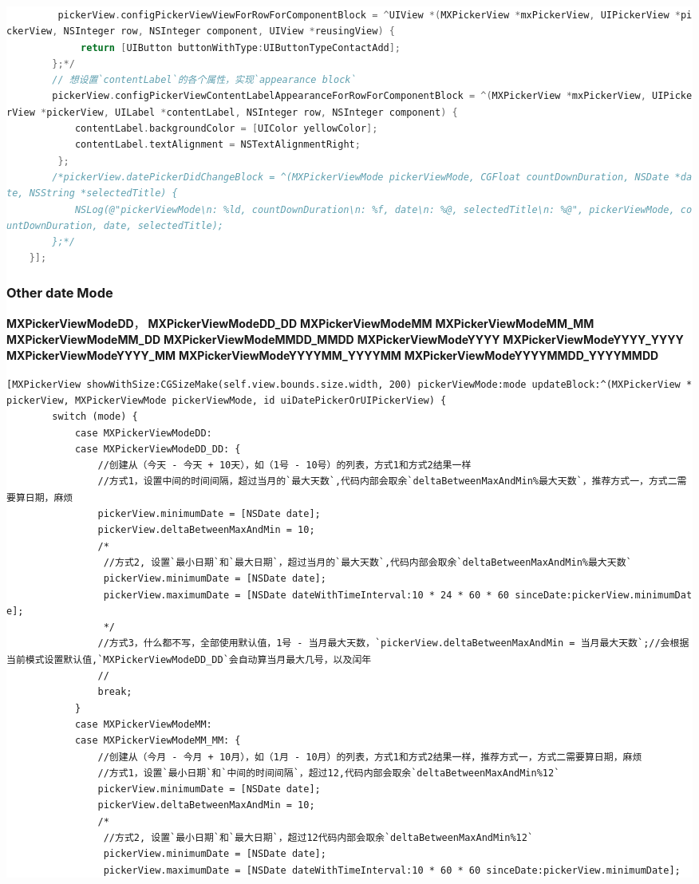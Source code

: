 ```objective-c
         pickerView.configPickerViewViewForRowForComponentBlock = ^UIView *(MXPickerView *mxPickerView, UIPickerView *pickerView, NSInteger row, NSInteger component, UIView *reusingView) {
             return [UIButton buttonWithType:UIButtonTypeContactAdd];
        };*/
        // 想设置`contentLabel`的各个属性，实现`appearance block`
        pickerView.configPickerViewContentLabelAppearanceForRowForComponentBlock = ^(MXPickerView *mxPickerView, UIPickerView *pickerView, UILabel *contentLabel, NSInteger row, NSInteger component) {
            contentLabel.backgroundColor = [UIColor yellowColor];
            contentLabel.textAlignment = NSTextAlignmentRight;
         };
        /*pickerView.datePickerDidChangeBlock = ^(MXPickerViewMode pickerViewMode, CGFloat countDownDuration, NSDate *date, NSString *selectedTitle) {
            NSLog(@"pickerViewMode\n: %ld, countDownDuration\n: %f, date\n: %@, selectedTitle\n: %@", pickerViewMode, countDownDuration, date, selectedTitle);
        };*/
    }];
```

### Other date Mode

**MXPickerViewModeDD**， 
**MXPickerViewModeDD_DD**
**MXPickerViewModeMM**
**MXPickerViewModeMM_MM**
**MXPickerViewModeMM_DD**
**MXPickerViewModeMMDD_MMDD**
**MXPickerViewModeYYYY**
**MXPickerViewModeYYYY_YYYY**
**MXPickerViewModeYYYY_MM**
**MXPickerViewModeYYYYMM_YYYYMM**
**MXPickerViewModeYYYYMMDD_YYYYMMDD**

``` objc
[MXPickerView showWithSize:CGSizeMake(self.view.bounds.size.width, 200) pickerViewMode:mode updateBlock:^(MXPickerView *pickerView, MXPickerViewMode pickerViewMode, id uiDatePickerOrUIPickerView) {
        switch (mode) {
            case MXPickerViewModeDD:
            case MXPickerViewModeDD_DD: {
                //创建从（今天 - 今天 + 10天），如（1号 - 10号）的列表，方式1和方式2结果一样
                //方式1，设置中间的时间间隔，超过当月的`最大天数`,代码内部会取余`deltaBetweenMaxAndMin%最大天数`，推荐方式一，方式二需要算日期，麻烦
                pickerView.minimumDate = [NSDate date];
                pickerView.deltaBetweenMaxAndMin = 10;
                /*
                 //方式2, 设置`最小日期`和`最大日期`，超过当月的`最大天数`,代码内部会取余`deltaBetweenMaxAndMin%最大天数`
                 pickerView.minimumDate = [NSDate date];
                 pickerView.maximumDate = [NSDate dateWithTimeInterval:10 * 24 * 60 * 60 sinceDate:pickerView.minimumDate];
                 */
                //方式3，什么都不写，全部使用默认值，1号 - 当月最大天数，`pickerView.deltaBetweenMaxAndMin = 当月最大天数`;//会根据当前模式设置默认值,`MXPickerViewModeDD_DD`会自动算当月最大几号，以及闰年
                //
                break;
            }
            case MXPickerViewModeMM:
            case MXPickerViewModeMM_MM: {
                //创建从（今月 - 今月 + 10月），如（1月 - 10月）的列表，方式1和方式2结果一样，推荐方式一，方式二需要算日期，麻烦
                //方式1，设置`最小日期`和`中间的时间间隔`，超过12,代码内部会取余`deltaBetweenMaxAndMin%12`
                pickerView.minimumDate = [NSDate date];
                pickerView.deltaBetweenMaxAndMin = 10;
                /*
                 //方式2, 设置`最小日期`和`最大日期`，超过12代码内部会取余`deltaBetweenMaxAndMin%12`
                 pickerView.minimumDate = [NSDate date];
                 pickerView.maximumDate = [NSDate dateWithTimeInterval:10 * 60 * 60 sinceDate:pickerView.minimumDate];
```